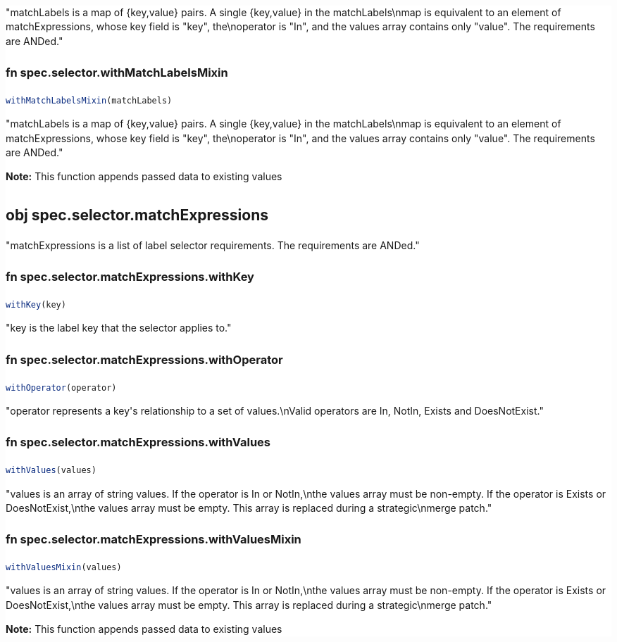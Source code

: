 "matchLabels is a map of {key,value} pairs. A single {key,value} in the matchLabels\nmap is equivalent to an element of matchExpressions, whose key field is \"key\", the\noperator is \"In\", and the values array contains only \"value\". The requirements are ANDed."

### fn spec.selector.withMatchLabelsMixin

```ts
withMatchLabelsMixin(matchLabels)
```

"matchLabels is a map of {key,value} pairs. A single {key,value} in the matchLabels\nmap is equivalent to an element of matchExpressions, whose key field is \"key\", the\noperator is \"In\", and the values array contains only \"value\". The requirements are ANDed."

**Note:** This function appends passed data to existing values

## obj spec.selector.matchExpressions

"matchExpressions is a list of label selector requirements. The requirements are ANDed."

### fn spec.selector.matchExpressions.withKey

```ts
withKey(key)
```

"key is the label key that the selector applies to."

### fn spec.selector.matchExpressions.withOperator

```ts
withOperator(operator)
```

"operator represents a key's relationship to a set of values.\nValid operators are In, NotIn, Exists and DoesNotExist."

### fn spec.selector.matchExpressions.withValues

```ts
withValues(values)
```

"values is an array of string values. If the operator is In or NotIn,\nthe values array must be non-empty. If the operator is Exists or DoesNotExist,\nthe values array must be empty. This array is replaced during a strategic\nmerge patch."

### fn spec.selector.matchExpressions.withValuesMixin

```ts
withValuesMixin(values)
```

"values is an array of string values. If the operator is In or NotIn,\nthe values array must be non-empty. If the operator is Exists or DoesNotExist,\nthe values array must be empty. This array is replaced during a strategic\nmerge patch."

**Note:** This function appends passed data to existing values